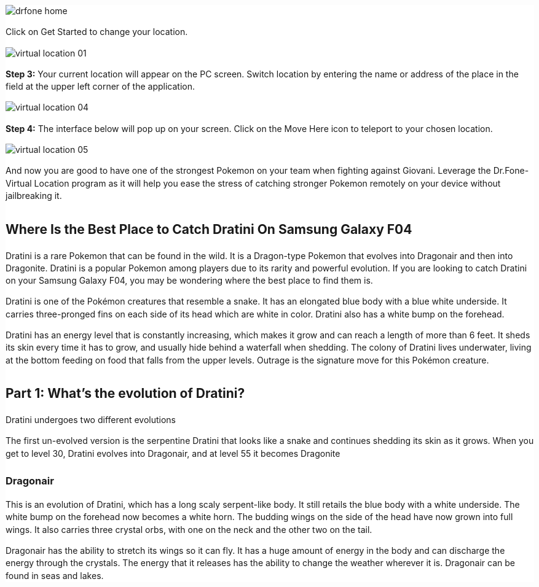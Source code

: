 ![drfone home](https://images.wondershare.com/drfone/guide/drfone-home.png)

Click on Get Started to change your location.

![virtual location 01](https://images.wondershare.com/drfone/guide/virtual-location-01.png)

**Step 3:** Your current location will appear on the PC screen. Switch location by entering the name or address of the place in the field at the upper left corner of the application.

![virtual location 04](https://images.wondershare.com/drfone/guide/virtual-location-04.png)

**Step 4:** The interface below will pop up on your screen. Click on the Move Here icon to teleport to your chosen location.

![virtual location 05](https://images.wondershare.com/drfone/guide/virtual-location-05.png)

And now you are good to have one of the strongest Pokemon on your team when fighting against Giovani. Leverage the Dr.Fone- Virtual Location program as it will help you ease the stress of catching stronger Pokemon remotely on your device without jailbreaking it.

## Where Is the Best Place to Catch Dratini On Samsung Galaxy F04

Dratini is a rare Pokemon that can be found in the wild. It is a Dragon-type Pokemon that evolves into Dragonair and then into Dragonite. Dratini is a popular Pokemon among players due to its rarity and powerful evolution. If you are looking to catch Dratini on your Samsung Galaxy F04, you may be wondering where the best place to find them is.

Dratini is one of the Pokémon creatures that resemble a snake. It has an elongated blue body with a blue white underside. It carries three-pronged fins on each side of its head which are white in color. Dratini also has a white bump on the forehead.

Dratini has an energy level that is constantly increasing, which makes it grow and can reach a length of more than 6 feet. It sheds its skin every time it has to grow, and usually hide behind a waterfall when shedding. The colony of Dratini lives underwater, living at the bottom feeding on food that falls from the upper levels. Outrage is the signature move for this Pokémon creature.

## Part 1: What’s the evolution of Dratini?

Dratini undergoes two different evolutions

The first un-evolved version is the serpentine Dratini that looks like a snake and continues shedding its skin as it grows. When you get to level 30, Dratini evolves into Dragonair, and at level 55 it becomes Dragonite

### Dragonair

This is an evolution of Dratini, which has a long scaly serpent-like body. It still retails the blue body with a white underside. The white bump on the forehead now becomes a white horn. The budding wings on the side of the head have now grown into full wings. It also carries three crystal orbs, with one on the neck and the other two on the tail.

Dragonair has the ability to stretch its wings so it can fly. It has a huge amount of energy in the body and can discharge the energy through the crystals. The energy that it releases has the ability to change the weather wherever it is. Dragonair can be found in seas and lakes.

